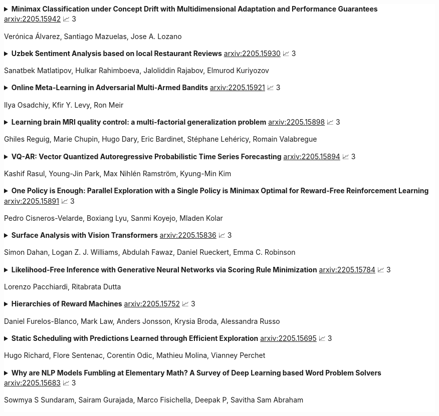 <details><summary><b>Minimax Classification under Concept Drift with Multidimensional Adaptation and Performance Guarantees</b>
<a href="https://arxiv.org/abs/2205.15942">arxiv:2205.15942</a>
&#x1F4C8; 3 <br>
<p>Verónica Álvarez, Santiago Mazuelas, Jose A. Lozano</p></summary></details>

<details><summary><b>Uzbek Sentiment Analysis based on local Restaurant Reviews</b>
<a href="https://arxiv.org/abs/2205.15930">arxiv:2205.15930</a>
&#x1F4C8; 3 <br>
<p>Sanatbek Matlatipov, Hulkar Rahimboeva, Jaloliddin Rajabov, Elmurod Kuriyozov</p></summary></details>

<details><summary><b>Online Meta-Learning in Adversarial Multi-Armed Bandits</b>
<a href="https://arxiv.org/abs/2205.15921">arxiv:2205.15921</a>
&#x1F4C8; 3 <br>
<p>Ilya Osadchiy, Kfir Y. Levy, Ron Meir</p></summary></details>

<details><summary><b>Learning brain MRI quality control: a multi-factorial generalization problem</b>
<a href="https://arxiv.org/abs/2205.15898">arxiv:2205.15898</a>
&#x1F4C8; 3 <br>
<p>Ghiles Reguig, Marie Chupin, Hugo Dary, Eric Bardinet, Stéphane Lehéricy, Romain Valabregue</p></summary></details>

<details><summary><b>VQ-AR: Vector Quantized Autoregressive Probabilistic Time Series Forecasting</b>
<a href="https://arxiv.org/abs/2205.15894">arxiv:2205.15894</a>
&#x1F4C8; 3 <br>
<p>Kashif Rasul, Young-Jin Park, Max Nihlén Ramström, Kyung-Min Kim</p></summary></details>

<details><summary><b>One Policy is Enough: Parallel Exploration with a Single Policy is Minimax Optimal for Reward-Free Reinforcement Learning</b>
<a href="https://arxiv.org/abs/2205.15891">arxiv:2205.15891</a>
&#x1F4C8; 3 <br>
<p>Pedro Cisneros-Velarde, Boxiang Lyu, Sanmi Koyejo, Mladen Kolar</p></summary></details>

<details><summary><b>Surface Analysis with Vision Transformers</b>
<a href="https://arxiv.org/abs/2205.15836">arxiv:2205.15836</a>
&#x1F4C8; 3 <br>
<p>Simon Dahan, Logan Z. J. Williams, Abdulah Fawaz, Daniel Rueckert, Emma C. Robinson</p></summary></details>

<details><summary><b>Likelihood-Free Inference with Generative Neural Networks via Scoring Rule Minimization</b>
<a href="https://arxiv.org/abs/2205.15784">arxiv:2205.15784</a>
&#x1F4C8; 3 <br>
<p>Lorenzo Pacchiardi, Ritabrata Dutta</p></summary></details>

<details><summary><b>Hierarchies of Reward Machines</b>
<a href="https://arxiv.org/abs/2205.15752">arxiv:2205.15752</a>
&#x1F4C8; 3 <br>
<p>Daniel Furelos-Blanco, Mark Law, Anders Jonsson, Krysia Broda, Alessandra Russo</p></summary></details>

<details><summary><b>Static Scheduling with Predictions Learned through Efficient Exploration</b>
<a href="https://arxiv.org/abs/2205.15695">arxiv:2205.15695</a>
&#x1F4C8; 3 <br>
<p>Hugo Richard, Flore Sentenac, Corentin Odic, Mathieu Molina, Vianney Perchet</p></summary></details>

<details><summary><b>Why are NLP Models Fumbling at Elementary Math? A Survey of Deep Learning based Word Problem Solvers</b>
<a href="https://arxiv.org/abs/2205.15683">arxiv:2205.15683</a>
&#x1F4C8; 3 <br>
<p>Sowmya S Sundaram, Sairam Gurajada, Marco Fisichella, Deepak P, Savitha Sam Abraham</p></summary></details>
